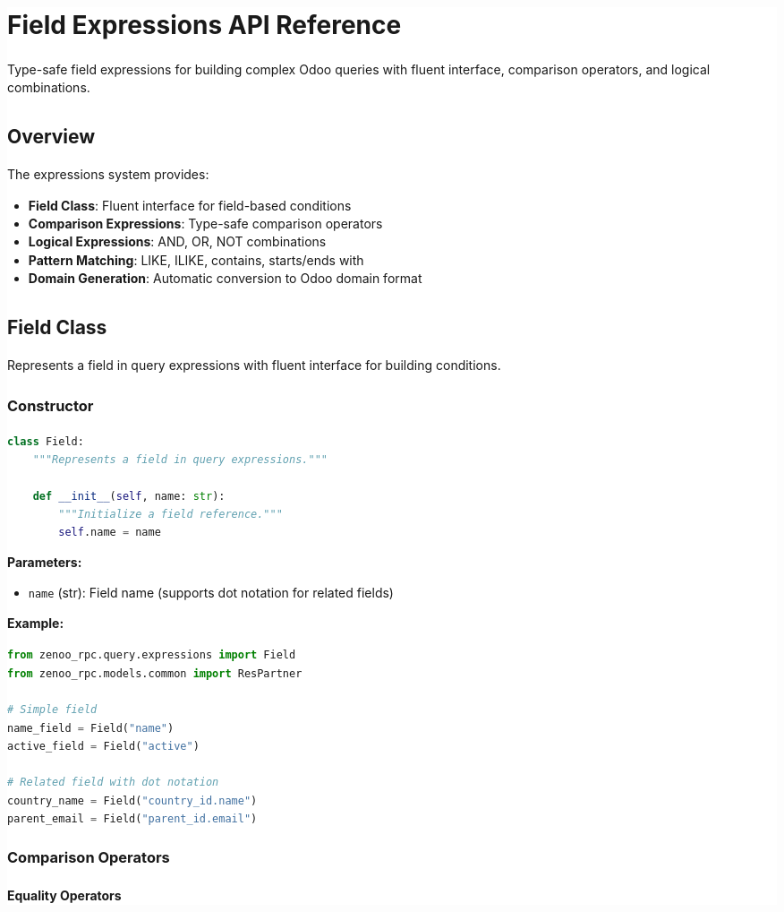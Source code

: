 # Field Expressions API Reference

Type-safe field expressions for building complex Odoo queries with fluent interface, comparison operators, and logical combinations.

## Overview

The expressions system provides:

- **Field Class**: Fluent interface for field-based conditions
- **Comparison Expressions**: Type-safe comparison operators
- **Logical Expressions**: AND, OR, NOT combinations
- **Pattern Matching**: LIKE, ILIKE, contains, starts/ends with
- **Domain Generation**: Automatic conversion to Odoo domain format

## Field Class

Represents a field in query expressions with fluent interface for building conditions.

### Constructor

```python
class Field:
    """Represents a field in query expressions."""
    
    def __init__(self, name: str):
        """Initialize a field reference."""
        self.name = name
```

**Parameters:**

- `name` (str): Field name (supports dot notation for related fields)

**Example:**

```python
from zenoo_rpc.query.expressions import Field
from zenoo_rpc.models.common import ResPartner

# Simple field
name_field = Field("name")
active_field = Field("active")

# Related field with dot notation
country_name = Field("country_id.name")
parent_email = Field("parent_id.email")
```

### Comparison Operators

#### Equality Operators
